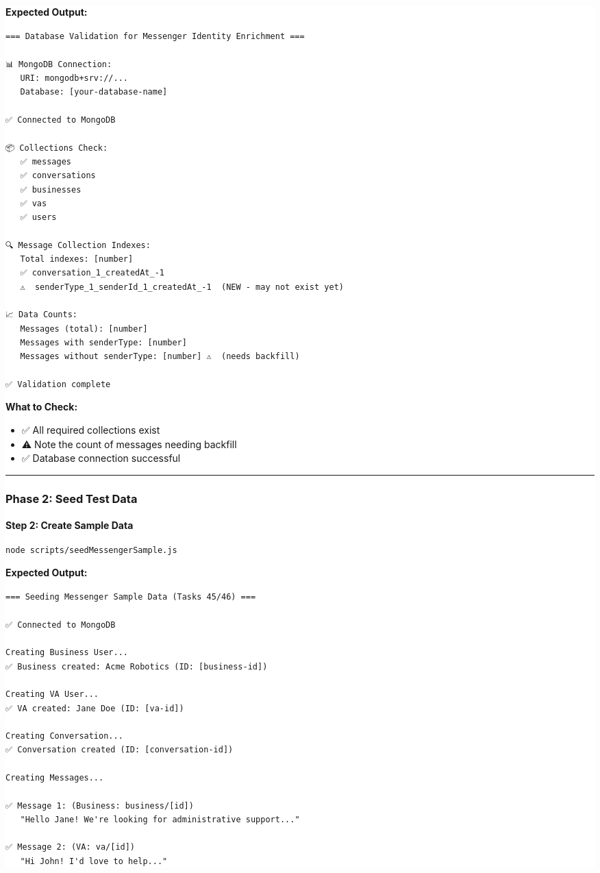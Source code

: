 **Expected Output:**
```
=== Database Validation for Messenger Identity Enrichment ===

📊 MongoDB Connection:
   URI: mongodb+srv://...
   Database: [your-database-name]

✅ Connected to MongoDB

📦 Collections Check:
   ✅ messages
   ✅ conversations
   ✅ businesses
   ✅ vas
   ✅ users

🔍 Message Collection Indexes:
   Total indexes: [number]
   ✅ conversation_1_createdAt_-1
   ⚠️  senderType_1_senderId_1_createdAt_-1  (NEW - may not exist yet)

📈 Data Counts:
   Messages (total): [number]
   Messages with senderType: [number]
   Messages without senderType: [number] ⚠️  (needs backfill)

✅ Validation complete
```

**What to Check:**
- ✅ All required collections exist
- ⚠️  Note the count of messages needing backfill
- ✅ Database connection successful

---

### Phase 2: Seed Test Data

**Step 2: Create Sample Data**
```bash
node scripts/seedMessengerSample.js
```

**Expected Output:**
```
=== Seeding Messenger Sample Data (Tasks 45/46) ===

✅ Connected to MongoDB

Creating Business User...
✅ Business created: Acme Robotics (ID: [business-id])

Creating VA User...
✅ VA created: Jane Doe (ID: [va-id])

Creating Conversation...
✅ Conversation created (ID: [conversation-id])

Creating Messages...

✅ Message 1: (Business: business/[id])
   "Hello Jane! We're looking for administrative support..."

✅ Message 2: (VA: va/[id])
   "Hi John! I'd love to help..."
```